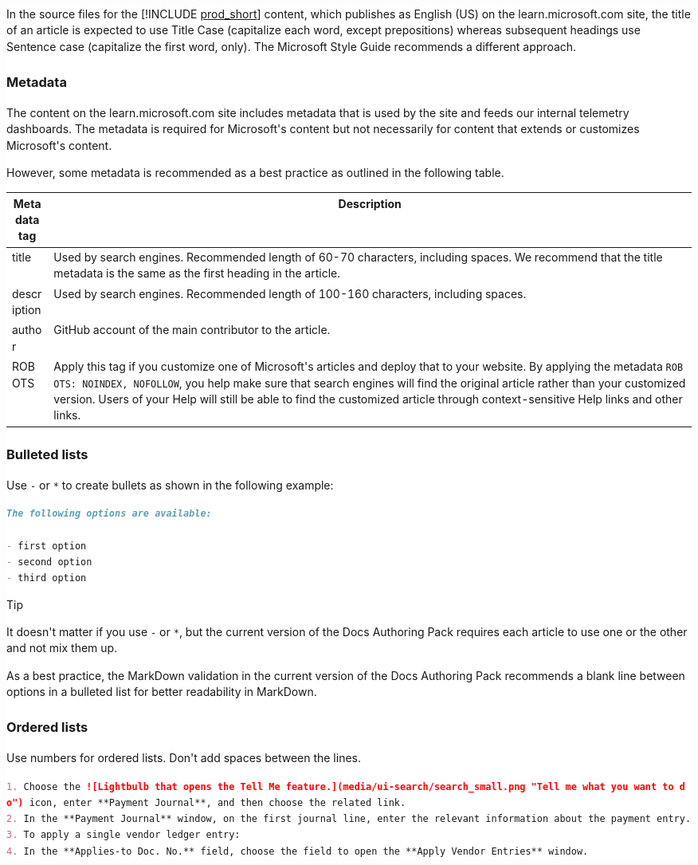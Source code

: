 In the source files for the [!INCLUDE [prod_short](../developer/includes/prod_short.md)] content, which publishes as English (US) on the learn.microsoft.com site, the title of an article is expected to use Title Case (capitalize each word, except prepositions) whereas subsequent headings use Sentence case (capitalize the first word, only). The Microsoft Style Guide recommends a different approach.

### Metadata

The content on the learn.microsoft.com site includes metadata that is used by the site and feeds our internal telemetry dashboards. The metadata is required for Microsoft's content but not necessarily for content that extends or customizes Microsoft's content.

However, some metadata is recommended as a best practice as outlined in the following table.

|Metadata tag  |Description  |
|---------|---------|
|title |Used by search engines. Recommended length of 60-70 characters, including spaces. We recommend that the title metadata is the same as the first heading in the article.|
|description|Used by search engines. Recommended length of 100-160 characters, including spaces. |
|author     |GitHub account of the main contributor to the article. |
|ROBOTS|Apply this tag if you customize one of Microsoft's articles and deploy that to your website. By applying the metadata `ROBOTS: NOINDEX, NOFOLLOW`, you help make sure that search engines will find the original article rather than your customized version. Users of your Help will still be able to find the customized article through context-sensitive Help links and other links.  |

### Bulleted lists

Use `-` or `*` to create bullets as shown in the following example:

```MarkDown
The following options are available:

- first option
- second option
- third option
```

> [!TIP]
> It doesn't matter if you use `-` or `*`, but the current version of the Docs Authoring Pack requires each article to use one or the other and not mix them up.

As a best practice, the MarkDown validation in the current version of the Docs Authoring Pack recommends a blank line between options in a bulleted list for better readability in MarkDown.

### Ordered lists

Use numbers for ordered lists. Don't add spaces between the lines.

```MarkDown
1. Choose the ![Lightbulb that opens the Tell Me feature.](media/ui-search/search_small.png "Tell me what you want to do") icon, enter **Payment Journal**, and then choose the related link.
2. In the **Payment Journal** window, on the first journal line, enter the relevant information about the payment entry.
3. To apply a single vendor ledger entry:
4. In the **Applies-to Doc. No.** field, choose the field to open the **Apply Vendor Entries** window.
```

